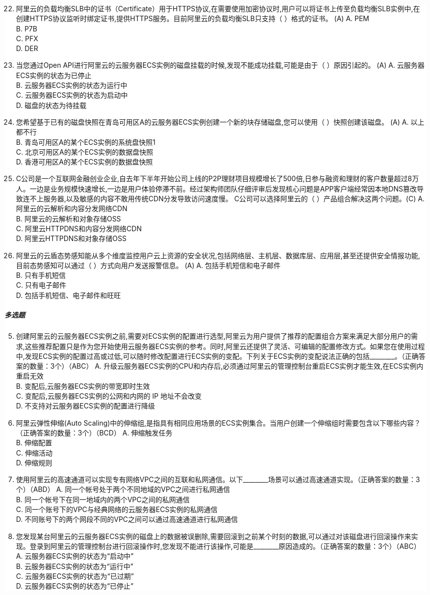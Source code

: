 22. 阿里云的负载均衡SLB中的证书（Certificate）用于HTTPS协议,在需要使用加密协议时,用户可以将证书上传至负载均衡SLB实例中,在创建HTTPS协议监听时绑定证书,提供HTTPS服务。目前阿里云的负载均衡SLB只支持（ ）格式的证书。 (A)
A.  PEM      
B.  P7B      
C.  PFX      
D.  DER

24. 当您通过Open API进行阿里云的云服务器ECS实例的磁盘挂载的时候,发现不能成功挂载,可能是由于（ ）原因引起的。 (A)
A.  云服务器ECS实例的状态为已停止      
B.  云服务器ECS实例的状态为运行中      
C.  云服务器ECS实例的状态为启动中      
D.  磁盘的状态为待挂载

27. 您希望基于已有的磁盘快照在青岛可用区A的云服务器ECS实例创建一个新的块存储磁盘,您可以使用（ ）快照创建该磁盘。 (A)
A.  以上都不行      
B.  青岛可用区A的某个ECS实例的系统盘快照1      
C.  北京可用区A的某个ECS实例的数据盘快照      
D.  香港可用区A的某个ECS实例的数据盘快照

32. C公司是一个互联网金融创业企业,自去年下半年开始公司上线的P2P理财项目规模增长了500倍,日参与融资和理财的客户数量超过8万人。一边是业务规模快速增长,一边是用户体验停滞不前。经过架构师团队仔细评审后发现核心问题是APP客户端经常因本地DNS篡改导致连不上服务器,以及敏感的内容不敢用传统CDN分发导致访问速度慢。 C公司可以选择阿里云的（ ）产品组合解决这两个问题。(C)
A.  阿里云的云解析和内容分发网络CDN      
B.  阿里云的云解析和对象存储OSS      
C.  阿里云HTTPDNS和内容分发网络CDN      
D.  阿里云HTTPDNS和对象存储OSS

42. 阿里云的云盾态势感知能从多个维度监控用户云上资源的安全状况,包括网络层、主机层、数据库层、应用层,甚至还提供安全情报功能,目前态势感知可以通过（ ）方式向用户发送报警信息。 (A)
A.  包括手机短信和电子邮件      
B.  只有手机短信      
C.  只有电子邮件      
D.  包括手机短信、电子邮件和旺旺

##### 多选题

5. 创建阿里云的云服务器ECS实例之前,需要对ECS实例的配置进行选型,阿里云为用户提供了推荐的配置组合方案来满足大部分用户的需求,这些推荐配置只是作为您开始使用云服务器ECS实例的参考。同时,阿里云还提供了灵活、可编辑的配置修改方式。如果您在使用过程中,发现ECS实例的配置过高或过低,可以随时修改配置进行ECS实例的变配。下列关于ECS实例的变配说法正确的包括________。（正确答案的数量：3个）（ABC）
A.  升级云服务器ECS实例的CPU和内存后,必须通过阿里云的管理控制台重启ECS实例才能生效,在ECS实例内重启无效      
B.  变配后,云服务器ECS实例的带宽即时生效      
C.  变配后,云服务器ECS实例的公网和内网的 IP 地址不会改变      
D.  不支持对云服务器ECS实例的配置进行降级

6. 阿里云弹性伸缩(Auto Scaling)中的伸缩组,是指具有相同应用场景的ECS实例集合。当用户创建一个伸缩组时需要包含以下哪些内容？（正确答案的数量：3个）（BCD）
A.  伸缩触发任务      
B.  伸缩配置      
C.  伸缩活动      
D.  伸缩规则

9. 使用阿里云的高速通道可以实现专有网络VPC之间的互联和私网通信。以下________场景可以通过高速通道实现。（正确答案的数量：3个）（ABD）
A.  同一个帐号处于两个不同地域的VPC之间进行私网通信      
B.  同一个帐号下在同一地域内的两个VPC之间的私网通信      
C.  同一个账号下的VPC与经典网络的云服务器ECS实例的私网通信      
D.  不同账号下的两个网段不同的VPC之间可以通过高速通道进行私网通信

12. 您发现某台阿里云的云服务器ECS实例的磁盘上的数据被误删除,需要回滚到之前某个时刻的数据,可以通过对该磁盘进行回滚操作来实现。登录到阿里云的管理控制台进行回滚操作时,您发现不能进行该操作,可能是________原因造成的。（正确答案的数量：3个）（ABC）
A.  云服务器ECS实例的状态为“启动中”      
B.  云服务器ECS实例的状态为“运行中”      
C.  云服务器ECS实例的状态为“已过期”      
D.  云服务器ECS实例的状态为“已停止”
